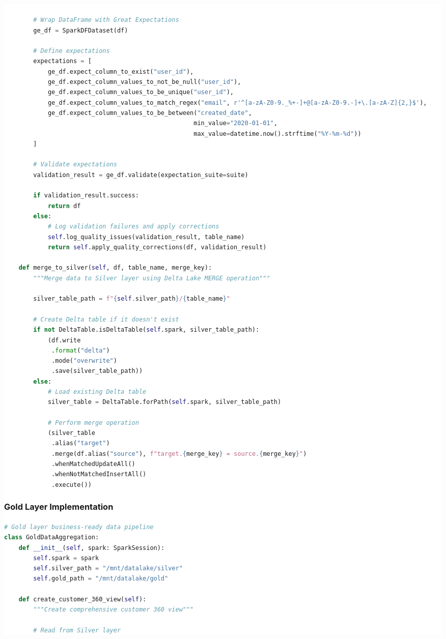 ```python
        
        # Wrap DataFrame with Great Expectations
        ge_df = SparkDFDataset(df)
        
        # Define expectations
        expectations = [
            ge_df.expect_column_to_exist("user_id"),
            ge_df.expect_column_values_to_not_be_null("user_id"),
            ge_df.expect_column_values_to_be_unique("user_id"),
            ge_df.expect_column_values_to_match_regex("email", r'^[a-zA-Z0-9._%+-]+@[a-zA-Z0-9.-]+\.[a-zA-Z]{2,}$'),
            ge_df.expect_column_values_to_be_between("created_date", 
                                                    min_value="2020-01-01", 
                                                    max_value=datetime.now().strftime("%Y-%m-%d"))
        ]
        
        # Validate expectations
        validation_result = ge_df.validate(expectation_suite=suite)
        
        if validation_result.success:
            return df
        else:
            # Log validation failures and apply corrections
            self.log_quality_issues(validation_result, table_name)
            return self.apply_quality_corrections(df, validation_result)
    
    def merge_to_silver(self, df, table_name, merge_key):
        """Merge data to Silver layer using Delta Lake MERGE operation"""
        
        silver_table_path = f"{self.silver_path}/{table_name}"
        
        # Create Delta table if it doesn't exist
        if not DeltaTable.isDeltaTable(self.spark, silver_table_path):
            (df.write
             .format("delta")
             .mode("overwrite")
             .save(silver_table_path))
        else:
            # Load existing Delta table
            silver_table = DeltaTable.forPath(self.spark, silver_table_path)
            
            # Perform merge operation
            (silver_table
             .alias("target")
             .merge(df.alias("source"), f"target.{merge_key} = source.{merge_key}")
             .whenMatchedUpdateAll()
             .whenNotMatchedInsertAll()
             .execute())
```

### Gold Layer Implementation
```python
# Gold layer business-ready data pipeline
class GoldDataAggregation:
    def __init__(self, spark: SparkSession):
        self.spark = spark
        self.silver_path = "/mnt/datalake/silver"
        self.gold_path = "/mnt/datalake/gold"
    
    def create_customer_360_view(self):
        """Create comprehensive customer 360 view"""
        
        # Read from Silver layer
```